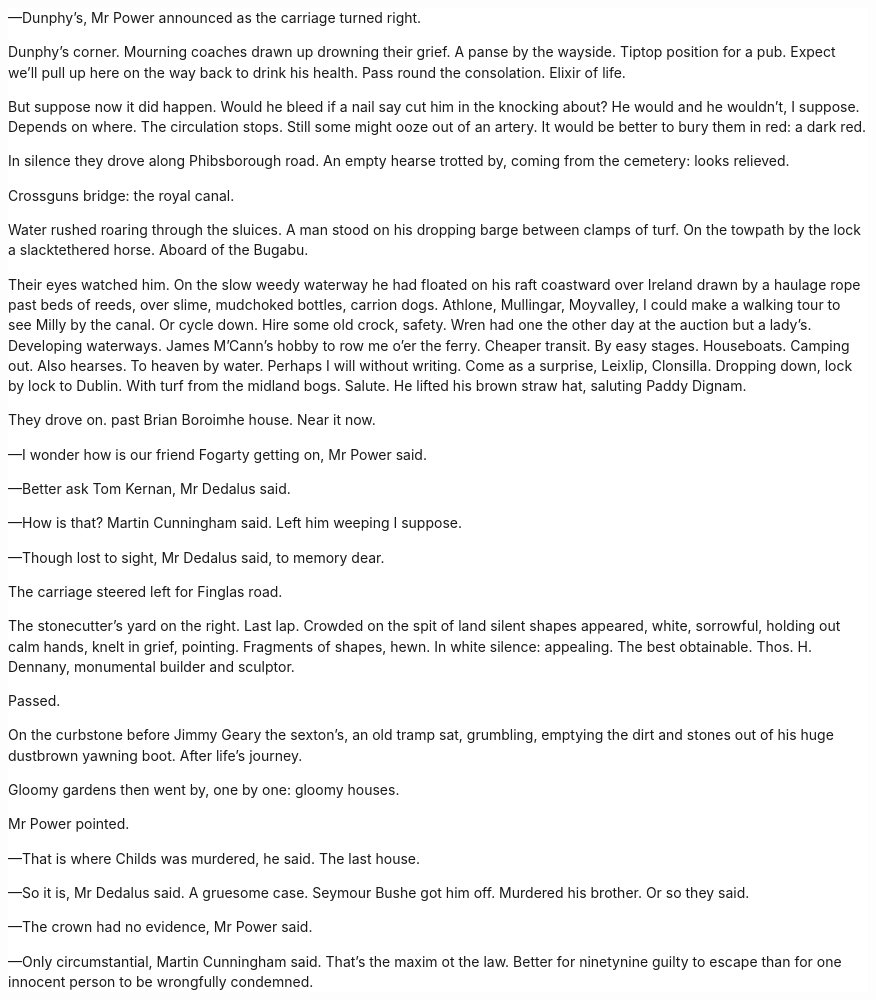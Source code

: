—Dunphy’s, Mr Power announced as the carriage turned right.

Dunphy’s corner. Mourning coaches drawn up drowning their grief. A panse by the wayside. Tiptop position for a pub. Expect we’ll pull up here on the way back to drink his health. Pass round the consolation. Elixir of life.

But suppose now it did happen. Would he bleed if a nail say cut him in the knocking about? He would and he wouldn’t, I suppose. Depends on where. The circulation stops. Still some might ooze out of an artery. It would be better to bury them in red: a dark red.

In silence they drove along Phibsborough road. An empty hearse trotted by, coming from the cemetery: looks relieved.

Crossguns bridge: the royal canal.

Water rushed roaring through the sluices. A man stood on his dropping barge between clamps of turf. On the towpath by the lock a slacktethered horse. Aboard of the Bugabu.

Their eyes watched him. On the slow weedy waterway he had floated on his raft coastward over Ireland drawn by a haulage rope past beds of reeds, over slime, mudchoked bottles, carrion dogs. Athlone, Mullingar, Moyvalley, I could make a walking tour to see Milly by the canal. Or cycle down. Hire some old crock, safety. Wren had one the other day at the auction but a lady’s. Developing waterways. James M’Cann’s hobby to row me o’er the ferry. Cheaper transit. By easy stages. Houseboats. Camping out. Also hearses. To heaven by water. Perhaps I will without writing. Come as a surprise, Leixlip, Clonsilla. Dropping down, lock by lock to Dublin. With turf from the midland bogs. Salute. He lifted his brown straw hat, saluting Paddy Dignam.

They drove on. past Brian Boroimhe house. Near it now.

—I wonder how is our friend Fogarty getting on, Mr Power said.

—Better ask Tom Kernan, Mr Dedalus said.

—How is that? Martin Cunningham said. Left him weeping I suppose.

—Though lost to sight, Mr Dedalus said, to memory dear.

The carriage steered left for Finglas road.

The stonecutter’s yard on the right. Last lap. Crowded on the spit of land silent shapes appeared, white, sorrowful, holding out calm hands, knelt in grief, pointing. Fragments of shapes, hewn. In white silence: appealing. The best obtainable. Thos. H. Dennany, monumental builder and sculptor.

Passed.

On the curbstone before Jimmy Geary the sexton’s, an old tramp sat, grumbling, emptying the dirt and stones out of his huge dustbrown yawning boot. After life’s journey.

Gloomy gardens then went by, one by one: gloomy houses.

Mr Power pointed.

—That is where Childs was murdered, he said. The last house.

—So it is, Mr Dedalus said. A gruesome case. Seymour Bushe got him off. Murdered his brother. Or so they said.

—The crown had no evidence, Mr Power said.

—Only circumstantial, Martin Cunningham said. That’s the maxim ot the law. Better for ninetynine guilty to escape than for one innocent person to be wrongfully condemned.
